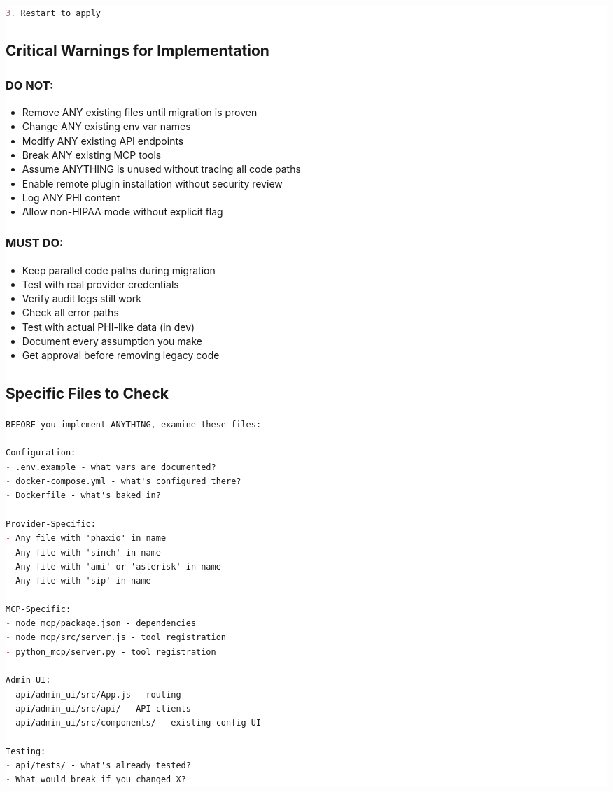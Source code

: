 ```markdown
3. Restart to apply
```

## Critical Warnings for Implementation

### DO NOT:
- Remove ANY existing files until migration is proven
- Change ANY existing env var names
- Modify ANY existing API endpoints
- Break ANY existing MCP tools
- Assume ANYTHING is unused without tracing all code paths
- Enable remote plugin installation without security review
- Log ANY PHI content
- Allow non-HIPAA mode without explicit flag

### MUST DO:
- Keep parallel code paths during migration
- Test with real provider credentials
- Verify audit logs still work
- Check all error paths
- Test with actual PHI-like data (in dev)
- Document every assumption you make
- Get approval before removing legacy code

## Specific Files to Check

```markdown
BEFORE you implement ANYTHING, examine these files:

Configuration:
- .env.example - what vars are documented?
- docker-compose.yml - what's configured there?
- Dockerfile - what's baked in?

Provider-Specific:
- Any file with 'phaxio' in name
- Any file with 'sinch' in name  
- Any file with 'ami' or 'asterisk' in name
- Any file with 'sip' in name

MCP-Specific:
- node_mcp/package.json - dependencies
- node_mcp/src/server.js - tool registration
- python_mcp/server.py - tool registration

Admin UI:
- api/admin_ui/src/App.js - routing
- api/admin_ui/src/api/ - API clients
- api/admin_ui/src/components/ - existing config UI

Testing:
- api/tests/ - what's already tested?
- What would break if you changed X?
```
